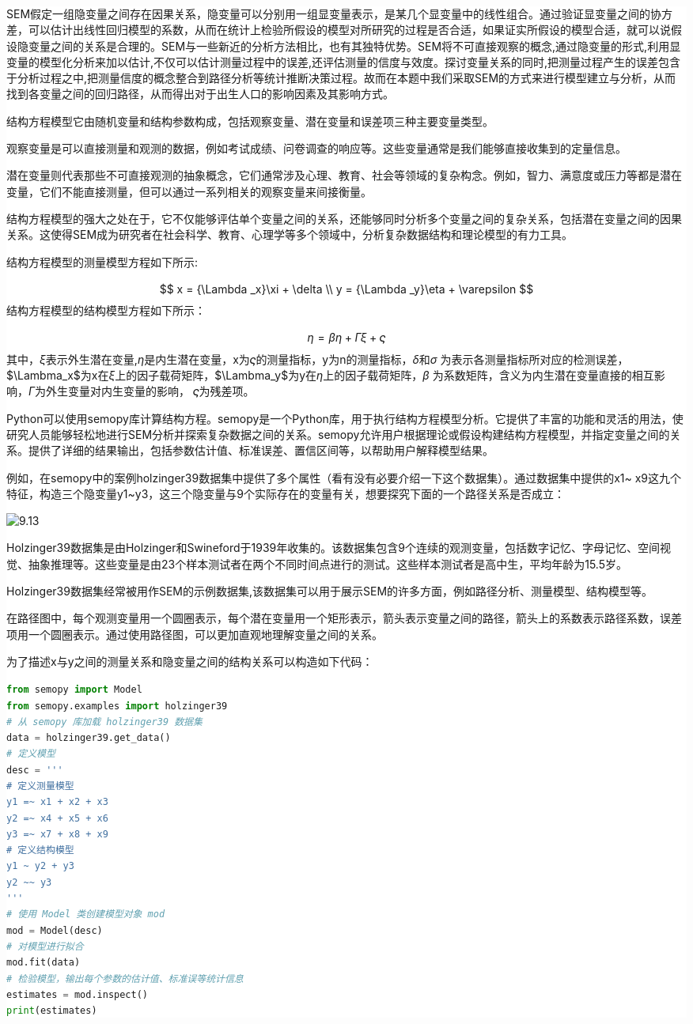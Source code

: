 SEM假定一组隐变量之间存在因果关系，隐变量可以分别用一组显变量表示，是某几个显变量中的线性组合。通过验证显变量之间的协方差，可以估计出线性回归模型的系数，从而在统计上检验所假设的模型对所研究的过程是否合适，如果证实所假设的模型合适，就可以说假设隐变量之间的关系是合理的。SEM与一些新近的分析方法相比，也有其独特优势。SEM将不可直接观察的概念,通过隐变量的形式,利用显变量的模型化分析来加以估计,不仅可以估计测量过程中的误差,还评估测量的信度与效度。探讨变量关系的同时,把测量过程产生的误差包含于分析过程之中,把测量信度的概念整合到路径分析等统计推断决策过程。故而在本题中我们采取SEM的方式来进行模型建立与分析，从而找到各变量之间的回归路径，从而得出对于出生人口的影响因素及其影响方式。

结构方程模型它由随机变量和结构参数构成，包括观察变量、潜在变量和误差项三种主要变量类型。

观察变量是可以直接测量和观测的数据，例如考试成绩、问卷调查的响应等。这些变量通常是我们能够直接收集到的定量信息。

潜在变量则代表那些不可直接观测的抽象概念，它们通常涉及心理、教育、社会等领域的复杂构念。例如，智力、满意度或压力等都是潜在变量，它们不能直接测量，但可以通过一系列相关的观察变量来间接衡量。

结构方程模型的强大之处在于，它不仅能够评估单个变量之间的关系，还能够同时分析多个变量之间的复杂关系，包括潜在变量之间的因果关系。这使得SEM成为研究者在社会科学、教育、心理学等多个领域中，分析复杂数据结构和理论模型的有力工具。

结构方程模型的测量模型方程如下所示:

$$
x = {\Lambda _x}\xi + \delta \\
y = {\Lambda _y}\eta + \varepsilon
$$
结构方程模型的结构模型方程如下所示：

$$
\eta = \beta \eta + \Gamma \xi + \varsigma
$$
其中，$\xi$表示外生潜在变量,$\eta$是内生潜在变量，x为$\varsigma$的测量指标，y为n的测量指标，$\delta$和$\sigma$
为表示各测量指标所对应的检测误差， $\Lambma_x$为x在$\xi$上的因子载荷矩阵，$\Lambma_y$为y在$\eta$上的因子载荷矩阵，$\beta$
为系数矩阵，含义为内生潜在变量直接的相互影响，$\Gamma$为外生变量对内生变量的影响， $\varsigma$为残差项。

Python可以使用semopy库计算结构方程。semopy是一个Python库，用于执行结构方程模型分析。它提供了丰富的功能和灵活的用法，使研究人员能够轻松地进行SEM分析并探索复杂数据之间的关系。semopy允许用户根据理论或假设构建结构方程模型，并指定变量之间的关系。提供了详细的结果输出，包括参数估计值、标准误差、置信区间等，以帮助用户解释模型结果。

例如，在semopy中的案例holzinger39数据集中提供了多个属性（看有没有必要介绍一下这个数据集）。通过数据集中提供的x1~
x9这九个特征，构造三个隐变量y1~y3，这三个隐变量与9个实际存在的变量有关，想要探究下面的一个路径关系是否成立：

![9.13](.\src\9.13.png)

Holzinger39数据集是由Holzinger和Swineford于1939年收集的。该数据集包含9个连续的观测变量，包括数字记忆、字母记忆、空间视觉、抽象推理等。这些变量是由23个样本测试者在两个不同时间点进行的测试。这些样本测试者是高中生，平均年龄为15.5岁。

Holzinger39数据集经常被用作SEM的示例数据集,该数据集可以用于展示SEM的许多方面，例如路径分析、测量模型、结构模型等。

在路径图中，每个观测变量用一个圆圈表示，每个潜在变量用一个矩形表示，箭头表示变量之间的路径，箭头上的系数表示路径系数，误差项用一个圆圈表示。通过使用路径图，可以更加直观地理解变量之间的关系。

为了描述x与y之间的测量关系和隐变量之间的结构关系可以构造如下代码：

```python
from semopy import Model
from semopy.examples import holzinger39
# 从 semopy 库加载 holzinger39 数据集
data = holzinger39.get_data()
# 定义模型
desc = '''
# 定义测量模型
y1 =~ x1 + x2 + x3
y2 =~ x4 + x5 + x6
y3 =~ x7 + x8 + x9
# 定义结构模型
y1 ~ y2 + y3
y2 ~~ y3
'''
# 使用 Model 类创建模型对象 mod
mod = Model(desc)
# 对模型进行拟合
mod.fit(data)
# 检验模型，输出每个参数的估计值、标准误等统计信息
estimates = mod.inspect()
print(estimates)
```
